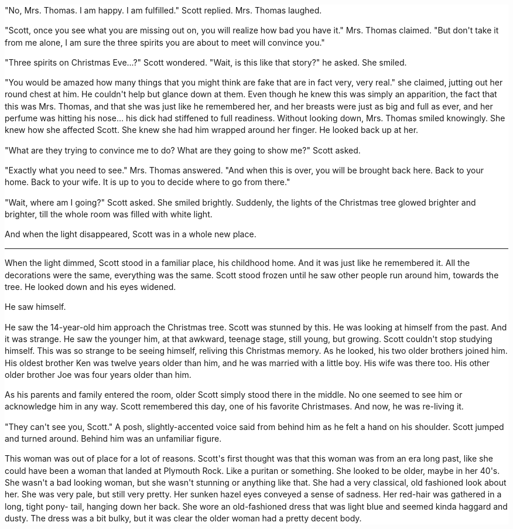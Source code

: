  "No, Mrs. Thomas. I am happy. I am fulfilled." Scott replied. Mrs. Thomas laughed. 

 "Scott, once you see what you are missing out on, you will realize how bad you have it." Mrs. Thomas claimed. "But don't take it from me alone, I am sure the three spirits you are about to meet will convince you." 

 "Three spirits on Christmas Eve...?" Scott wondered. "Wait, is this like that story?" he asked. She smiled. 

 "You would be amazed how many things that you might think are fake that are in fact very, very real." she claimed, jutting out her round chest at him. He couldn't help but glance down at them. Even though he knew this was simply an apparition, the fact that this was Mrs. Thomas, and that she was just like he remembered her, and her breasts were just as big and full as ever, and her perfume was hitting his nose... his dick had stiffened to full readiness. Without looking down, Mrs. Thomas smiled knowingly. She knew how she affected Scott. She knew she had him wrapped around her finger. He looked back up at her. 

 "What are they trying to convince me to do? What are they going to show me?" Scott asked. 

 "Exactly what you need to see." Mrs. Thomas answered. "And when this is over, you will be brought back here. Back to your home. Back to your wife. It is up to you to decide where to go from there." 

 "Wait, where am I going?" Scott asked. She smiled brightly. Suddenly, the lights of the Christmas tree glowed brighter and brighter, till the whole room was filled with white light. 

 And when the light disappeared, Scott was in a whole new place. 

 ************ 

 When the light dimmed, Scott stood in a familiar place, his childhood home. And it was just like he remembered it. All the decorations were the same, everything was the same. Scott stood frozen until he saw other people run around him, towards the tree. He looked down and his eyes widened. 

 He saw himself. 

 He saw the 14-year-old him approach the Christmas tree. Scott was stunned by this. He was looking at himself from the past. And it was strange. He saw the younger him, at that awkward, teenage stage, still young, but growing. Scott couldn't stop studying himself. This was so strange to be seeing himself, reliving this Christmas memory. As he looked, his two older brothers joined him. His oldest brother Ken was twelve years older than him, and he was married with a little boy. His wife was there too. His other older brother Joe was four years older than him. 

 As his parents and family entered the room, older Scott simply stood there in the middle. No one seemed to see him or acknowledge him in any way. Scott remembered this day, one of his favorite Christmases. And now, he was re-living it. 

 "They can't see you, Scott." A posh, slightly-accented voice said from behind him as he felt a hand on his shoulder. Scott jumped and turned around. Behind him was an unfamiliar figure. 

 This woman was out of place for a lot of reasons. Scott's first thought was that this woman was from an era long past, like she could have been a woman that landed at Plymouth Rock. Like a puritan or something. She looked to be older, maybe in her 40's. She wasn't a bad looking woman, but she wasn't stunning or anything like that. She had a very classical, old fashioned look about her. She was very pale, but still very pretty. Her sunken hazel eyes conveyed a sense of sadness. Her red-hair was gathered in a long, tight pony- tail, hanging down her back. She wore an old-fashioned dress that was light blue and seemed kinda haggard and dusty. The dress was a bit bulky, but it was clear the older woman had a pretty decent body. 
